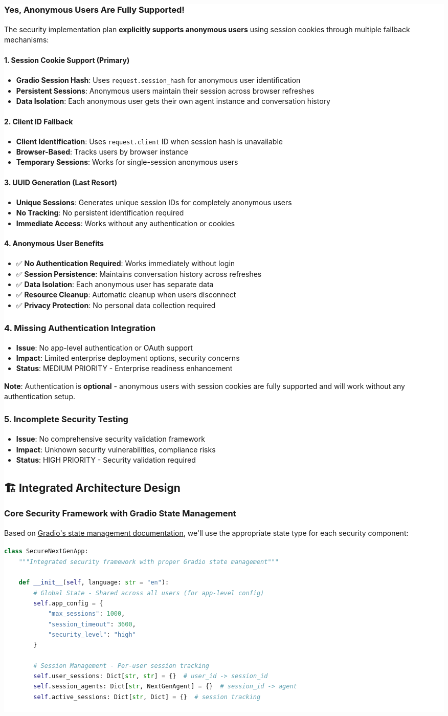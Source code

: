 ### **Yes, Anonymous Users Are Fully Supported!**

The security implementation plan **explicitly supports anonymous users** using session cookies through multiple fallback mechanisms:

#### **1. Session Cookie Support (Primary)**
- **Gradio Session Hash**: Uses `request.session_hash` for anonymous user identification
- **Persistent Sessions**: Anonymous users maintain their session across browser refreshes
- **Data Isolation**: Each anonymous user gets their own agent instance and conversation history

#### **2. Client ID Fallback**
- **Client Identification**: Uses `request.client` ID when session hash is unavailable
- **Browser-Based**: Tracks users by browser instance
- **Temporary Sessions**: Works for single-session anonymous users

#### **3. UUID Generation (Last Resort)**
- **Unique Sessions**: Generates unique session IDs for completely anonymous users
- **No Tracking**: No persistent identification required
- **Immediate Access**: Works without any authentication or cookies

#### **4. Anonymous User Benefits**
- ✅ **No Authentication Required**: Works immediately without login
- ✅ **Session Persistence**: Maintains conversation history across refreshes
- ✅ **Data Isolation**: Each anonymous user has separate data
- ✅ **Resource Cleanup**: Automatic cleanup when users disconnect
- ✅ **Privacy Protection**: No personal data collection required

### 4. Missing Authentication Integration
- **Issue**: No app-level authentication or OAuth support
- **Impact**: Limited enterprise deployment options, security concerns
- **Status**: MEDIUM PRIORITY - Enterprise readiness enhancement

**Note**: Authentication is **optional** - anonymous users with session cookies are fully supported and will work without any authentication setup.

### 5. Incomplete Security Testing
- **Issue**: No comprehensive security validation framework
- **Impact**: Unknown security vulnerabilities, compliance risks
- **Status**: HIGH PRIORITY - Security validation required

## 🏗️ Integrated Architecture Design

### Core Security Framework with Gradio State Management
Based on [Gradio's state management documentation](https://www.gradio.app/guides/state-in-blocks), we'll use the appropriate state type for each security component:

```python
class SecureNextGenApp:
    """Integrated security framework with proper Gradio state management"""
    
    def __init__(self, language: str = "en"):
        # Global State - Shared across all users (for app-level config)
        self.app_config = {
            "max_sessions": 1000,
            "session_timeout": 3600,
            "security_level": "high"
        }
        
        # Session Management - Per-user session tracking
        self.user_sessions: Dict[str, str] = {}  # user_id -> session_id
        self.session_agents: Dict[str, NextGenAgent] = {}  # session_id -> agent
        self.active_sessions: Dict[str, Dict] = {}  # session tracking
        
```